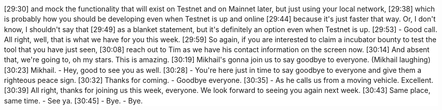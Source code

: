 [29:30] and mock the functionality that will exist on Testnet and on Mainnet later, but just using your local network,
[29:38] which is probably how you should be developing even when Testnet is up and online
[29:44] because it's just faster that way. Or, I don't know, I shouldn't say that
[29:49] as a blanket statement, but it's definitely an option even when Testnet is up.
[29:53] - Good call. All right, well, that is what we have for you this week.
[29:59] So again, if you are interested to claim a incubator bounty to test the tool that you have just seen,
[30:08] reach out to Tim as we have his contact information on the screen now.
[30:14] And absent that, we're going to, oh my stars. This is amazing.
[30:19] Mikhail's gonna join us to say goodbye to everyone. (Mikhail laughing)
[30:23] Mikhail. - Hey, good to see you as well.
[30:28] - You're here just in time to say goodbye to everyone and give them a righteous peace sign.
[30:32] Thanks for coming. - Goodbye everyone.
[30:35] - As he calls us from a moving vehicle. Excellent.
[30:39] All right, thanks for joining us this week, everyone. We look forward to seeing you again next week.
[30:43] Same place, same time. - See ya.
[30:45] - Bye. - Bye.